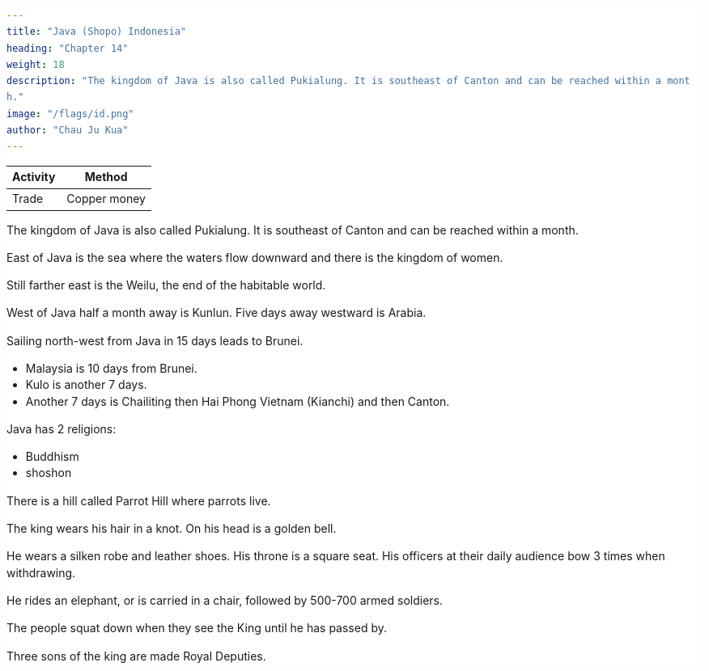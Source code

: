```yaml
---
title: "Java (Shopo) Indonesia"
heading: "Chapter 14"
weight: 18
description: "The kingdom of Java is also called Pukialung. It is southeast of Canton and can be reached within a month."
image: "/flags/id.png"
author: "Chau Ju Kua"
---
```




Activity | Method 
--- | ---
Trade | Copper money


The kingdom of Java is also called Pukialung. It is southeast of Canton and can be reached within a month.

East of Java is the sea where the waters flow downward and there is the kingdom of women.

Still farther east is the Weilu, the end of the habitable world. 

West of Java half a month away is Kunlun. Five days away westward is Arabia.















Sailing north-west from Java in 15 days leads to Brunei.
- Malaysia is 10 days from Brunei.
- Kulo is another 7 days.
- Another 7 days is Chailiting then Hai Phong Vietnam (Kianchi) and then Canton. 


Java has 2 religions:
- Buddhism
- shoshon

There is a hill called Parrot Hill where parrots live. 

The king wears his hair in a knot. On his head is a golden bell. 

He wears a silken robe and leather shoes. His throne is a square seat. His officers at their daily audience bow 3 times when withdrawing. 

He rides an elephant, or is carried in a chair, followed by 500-700 armed soldiers. 
 
The people squat down when they see the King  until he has passed by.

Three sons of the king are made Royal Deputies. 
